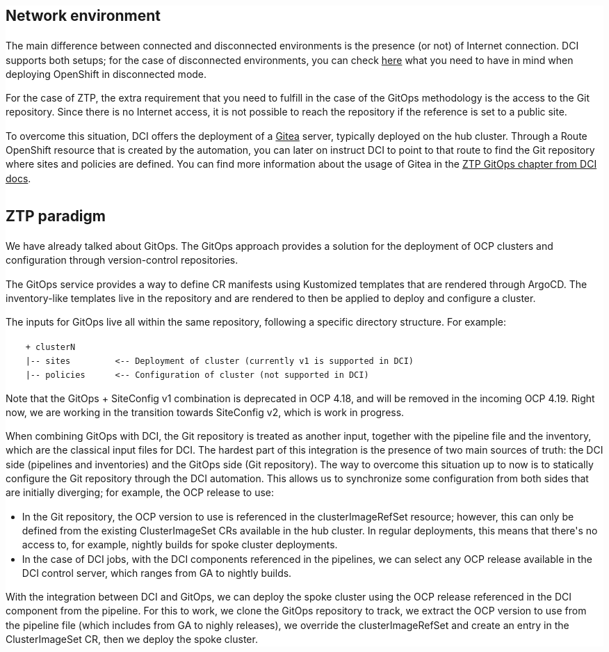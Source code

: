 ## Network environment

The main difference between connected and disconnected environments is the presence (or not) of Internet connection. DCI supports both setups; for the case of disconnected environments, you can check [here](https://docs.distributed-ci.io/dci-openshift-agent/docs/disconnected_en/) what you need to have in mind when deploying OpenShift in disconnected mode.

For the case of ZTP, the extra requirement that you need to fulfill in the case of the GitOps methodology is the access to the Git repository. Since there is no Internet access, it is not possible to reach the repository if the reference is set to a public site.

To overcome this situation, DCI offers the deployment of a [Gitea](https://github.com/go-gitea/gitea) server, typically deployed on the hub cluster. Through a Route OpenShift resource that is created by the automation, you can later on instruct DCI to point to that route to find the Git repository where sites and policies are defined. You can find more information about the usage of Gitea in the [ZTP GitOps chapter from DCI docs](https://docs.distributed-ci.io/dci-openshift-agent/docs/gitops-ztp/).

## ZTP paradigm

We have already talked about GitOps. The GitOps approach provides a solution for the deployment of OCP clusters and configuration through version-control repositories.

The GitOps service provides a way to define CR manifests using Kustomized templates that are rendered through ArgoCD. The inventory-like templates live in the repository and are rendered to then be applied to deploy and configure a cluster.

The inputs for GitOps live all within the same repository, following a specific directory structure. For example:

        + clusterN
        |-- sites         <-- Deployment of cluster (currently v1 is supported in DCI)
        |-- policies      <-- Configuration of cluster (not supported in DCI)

Note that the GitOps + SiteConfig v1 combination is deprecated in OCP 4.18, and will be removed in the incoming OCP 4.19. Right now, we are working in the transition towards SiteConfig v2, which is work in progress.

When combining GitOps with DCI, the Git repository is treated as another input, together with the pipeline file and the inventory, which are the classical input files for DCI. The hardest part of this integration is the presence of two main sources of truth: the DCI side (pipelines and inventories) and the GitOps side (Git repository). The way to overcome this situation up to now is to statically configure the Git repository through the DCI automation. This allows us to synchronize some configuration from both sides that are initially diverging; for example, the OCP release to use:

- In the Git repository, the OCP version to use is referenced in the clusterImageRefSet resource; however, this can only be defined from the existing ClusterImageSet CRs available in the hub cluster. In regular deployments, this means that there's no access to, for example, nightly builds for spoke cluster deployments.
- In the case of DCI jobs, with the DCI components referenced in the pipelines, we can select any OCP release available in the DCI control server, which ranges from GA to nightly builds.

With the integration between DCI and GitOps, we can deploy the spoke cluster using the OCP release referenced in the DCI component from the pipeline. For this to work, we clone the GitOps repository to track, we extract the OCP version to use from the pipeline file (which includes from GA to nighly releases), we override the clusterImageRefSet and create an entry in the ClusterImageSet CR, then we deploy the spoke cluster.
